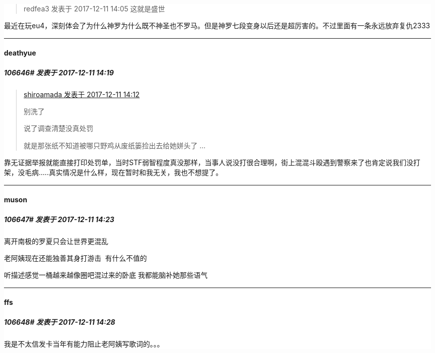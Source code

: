 

<blockquote>redfea3 发表于 2017-12-11 14:05
这就是盛世</blockquote>
最近在玩eu4，深刻体会了为什么神罗为什么既不神圣也不罗马。但是神罗七段变身以后还是超厉害的。不过里面有一条永远放弃复仇2333







*****

####  deathyue  
##### 106646#       发表于 2017-12-11 14:19



<blockquote><a href="httphttps://bbs.saraba1st.com/2b/forum.php?mod=redirect&amp;goto=findpost&amp;pid=37956337&amp;ptid=1105387" target="_blank">shiroamada 发表于 2017-12-11 14:12</a>

别洗了

说了调查清楚没真处罚

就是那张纸不知道被哪只野鸡从废纸篓捡出去给她姘头了 ...</blockquote>
靠无证据举报就能直接打印处罚单，当时STF弱智程度真没那样，当事人说没打很合理啊，街上混混斗殴遇到警察来了也肯定说我们没打架，没毛病.....真实情况是什么样，现在暂时和我无关，我也不想提了。







*****

####  muson  
##### 106647#       发表于 2017-12-11 14:23




离开南极的罗夏只会让世界更混乱 

老阿姨现在还能独善其身打游击  有什么不值的


听描述感觉一桶越来越像圈吧混过来的卧底 我都能脑补她那些语气 







*****

####  ffs  
##### 106648#       发表于 2017-12-11 14:28




我是不太信发卡当年有能力阻止老阿姨写歌词的。。。




